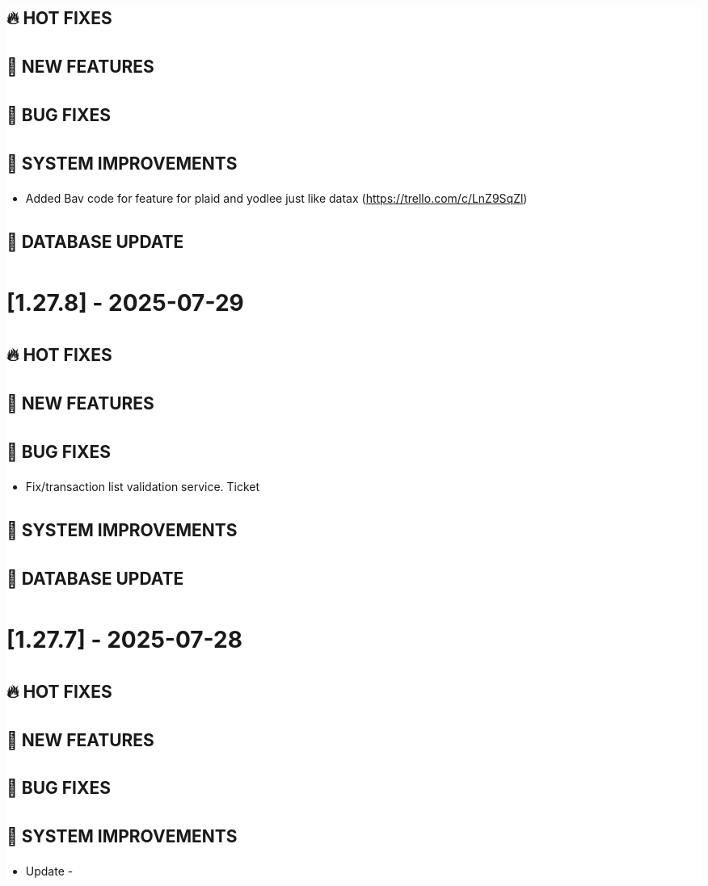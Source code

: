 
## 🔥 HOT FIXES

## 🚀 NEW FEATURES

## 🐞 BUG FIXES


## 🔧 SYSTEM IMPROVEMENTS
- Added Bav code for feature for plaid and yodlee just like datax (https://trello.com/c/LnZ9SqZl)



## 🧱 DATABASE UPDATE


# [1.27.8] - 2025-07-29


## 🔥 HOT FIXES

## 🚀 NEW FEATURES

## 🐞 BUG FIXES
- Fix/transaction list validation service. Ticket


## 🔧 SYSTEM IMPROVEMENTS



## 🧱 DATABASE UPDATE


# [1.27.7] - 2025-07-28


## 🔥 HOT FIXES

## 🚀 NEW FEATURES

## 🐞 BUG FIXES


## 🔧 SYSTEM IMPROVEMENTS
- Update - 
